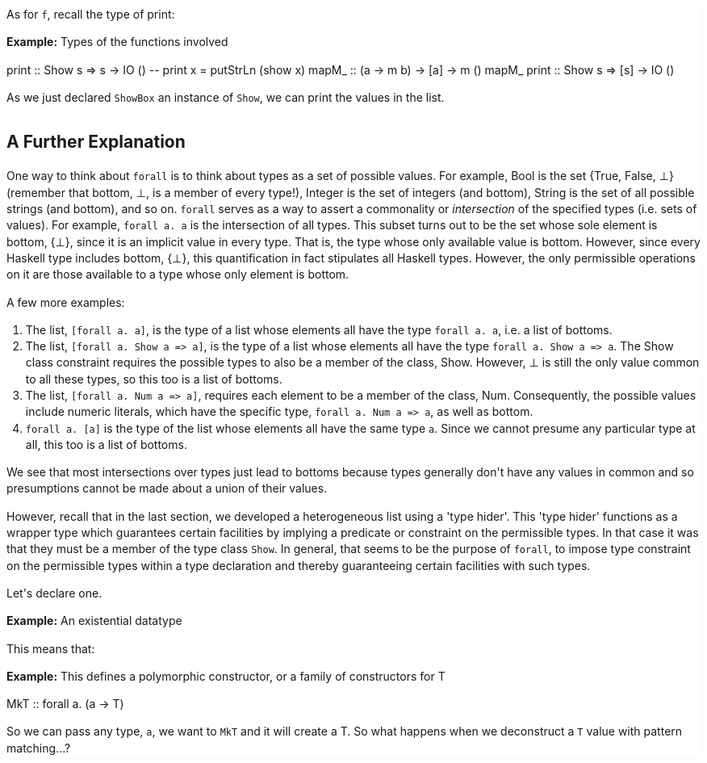As for `f`, recall the type of print:

**Example:** Types of the functions involved

 print :: Show s => s -> IO () -- print x = putStrLn (show x)
 mapM\_ :: (a -> m b) -> \[a\] -> m ()
 mapM\_ print :: Show s => \[s\] -> IO ()

As we just declared `ShowBox` an instance of `Show`, we can print the values in the list.

A Further Explanation
---------------------

One way to think about `forall` is to think about types as a set of possible values. For example, Bool is the set {True, False, ⊥} (remember that bottom, ⊥, is a member of every type!), Integer is the set of integers (and bottom), String is the set of all possible strings (and bottom), and so on. `forall` serves as a way to assert a commonality or _intersection_ of the specified types (i.e. sets of values). For example, `forall a. a` is the intersection of all types. This subset turns out to be the set whose sole element is bottom, {⊥}, since it is an implicit value in every type. That is, the type whose only available value is bottom. However, since every Haskell type includes bottom, {⊥}, this quantification in fact stipulates all Haskell types. However, the only permissible operations on it are those available to a type whose only element is bottom.

A few more examples:

1.  The list, `[forall a. a]`, is the type of a list whose elements all have the type `forall a. a`, i.e. a list of bottoms.
2.  The list, `[forall a. Show a => a]`, is the type of a list whose elements all have the type `forall a. Show a => a`. The Show class constraint requires the possible types to also be a member of the class, Show. However, ⊥ is still the only value common to all these types, so this too is a list of bottoms.
3.  The list, `[forall a. Num a => a]`, requires each element to be a member of the class, Num. Consequently, the possible values include numeric literals, which have the specific type, `forall a. Num a => a`, as well as bottom.
4.  `forall a. [a]` is the type of the list whose elements all have the same type `a`. Since we cannot presume any particular type at all, this too is a list of bottoms.

We see that most intersections over types just lead to bottoms because types generally don't have any values in common and so presumptions cannot be made about a union of their values.

However, recall that in the last section, we developed a heterogeneous list using a 'type hider'. This 'type hider' functions as a wrapper type which guarantees certain facilities by implying a predicate or constraint on the permissible types. In that case it was that they must be a member of the type class `Show`. In general, that seems to be the purpose of `forall`, to impose type constraint on the permissible types within a type declaration and thereby guaranteeing certain facilities with such types.

Let's declare one.

**Example:** An existential datatype

This means that:

**Example:** This defines a polymorphic constructor, or a family of constructors for T

MkT :: forall a. (a -> T)

So we can pass any type, `a`, we want to `MkT` and it will create a T. So what happens when we deconstruct a `T` value with pattern matching...?
